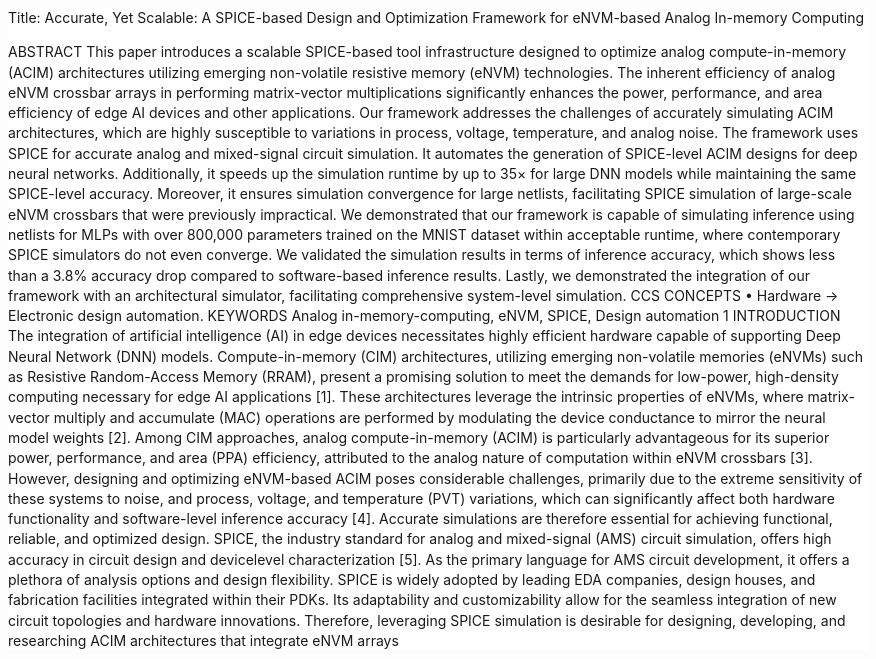 Title: Accurate, Yet Scalable: A SPICE-based Design and Optimization
Framework for eNVM-based Analog In-memory Computing

ABSTRACT
This paper introduces a scalable SPICE-based tool infrastructure
designed to optimize analog compute-in-memory (ACIM) architectures utilizing emerging non-volatile resistive memory (eNVM)
technologies. The inherent efficiency of analog eNVM crossbar
arrays in performing matrix-vector multiplications significantly
enhances the power, performance, and area efficiency of edge AI
devices and other applications. Our framework addresses the challenges of accurately simulating ACIM architectures, which are
highly susceptible to variations in process, voltage, temperature,
and analog noise. The framework uses SPICE for accurate analog
and mixed-signal circuit simulation. It automates the generation
of SPICE-level ACIM designs for deep neural networks. Additionally, it speeds up the simulation runtime by up to 35× for large
DNN models while maintaining the same SPICE-level accuracy.
Moreover, it ensures simulation convergence for large netlists, facilitating SPICE simulation of large-scale eNVM crossbars that were
previously impractical. We demonstrated that our framework is
capable of simulating inference using netlists for MLPs with over
800,000 parameters trained on the MNIST dataset within acceptable runtime, where contemporary SPICE simulators do not even
converge. We validated the simulation results in terms of inference
accuracy, which shows less than a 3.8% accuracy drop compared
to software-based inference results. Lastly, we demonstrated the
integration of our framework with an architectural simulator, facilitating comprehensive system-level simulation.
CCS CONCEPTS
• Hardware → Electronic design automation.
KEYWORDS
Analog in-memory-computing, eNVM, SPICE, Design automation
1 INTRODUCTION
The integration of artificial intelligence (AI) in edge devices necessitates highly efficient hardware capable of supporting Deep Neural
Network (DNN) models. Compute-in-memory (CIM) architectures,
utilizing emerging non-volatile memories (eNVMs) such as Resistive Random-Access Memory (RRAM), present a promising solution
to meet the demands for low-power, high-density computing necessary for edge AI applications [1]. These architectures leverage
the intrinsic properties of eNVMs, where matrix-vector multiply
and accumulate (MAC) operations are performed by modulating
the device conductance to mirror the neural model weights [2].
Among CIM approaches, analog compute-in-memory (ACIM) is
particularly advantageous for its superior power, performance, and
area (PPA) efficiency, attributed to the analog nature of computation
within eNVM crossbars [3]. However, designing and optimizing
eNVM-based ACIM poses considerable challenges, primarily due
to the extreme sensitivity of these systems to noise, and process,
voltage, and temperature (PVT) variations, which can significantly
affect both hardware functionality and software-level inference accuracy [4]. Accurate simulations are therefore essential for achieving functional, reliable, and optimized design.
SPICE, the industry standard for analog and mixed-signal (AMS)
circuit simulation, offers high accuracy in circuit design and devicelevel characterization [5]. As the primary language for AMS circuit
development, it offers a plethora of analysis options and design flexibility. SPICE is widely adopted by leading EDA companies, design
houses, and fabrication facilities integrated within their PDKs. Its
adaptability and customizability allow for the seamless integration
of new circuit topologies and hardware innovations. Therefore,
leveraging SPICE simulation is desirable for designing, developing,
and researching ACIM architectures that integrate eNVM arrays